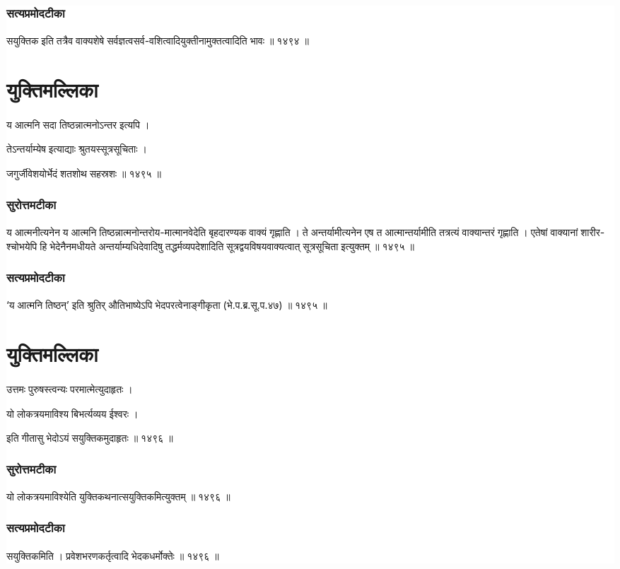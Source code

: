 ### **सत्यप्रमोदटीका**

सयुक्तिक इति तत्रैव वाक्यशेषे सर्वज्ञत्वसर्व-वशित्वादियुक्तीनामुक्तत्वादिति भावः ॥ १४९४ ॥

# **युक्तिमल्लिका**

य आत्मनि सदा तिष्ठन्नात्मनोऽन्तर इत्यपि ।

तेऽन्तर्याम्येष इत्याद्याः श्रुतयस्सूत्रसूचिताः ।

जगुर्जीवेशयोर्भेदं शतशोथ सहस्रशः ॥ १४९५ ॥

### **सुरोत्तमटीका**

य आत्मनीत्यनेन य आत्मनि तिष्ठन्नात्मनोन्तरोय-मात्मानवेदेति बृहदारण्यक वाक्यं गृह्णाति । ते अन्तर्यामीत्यनेन एष त आत्मान्तर्यामीति तत्रत्यं वाक्यान्तरं गृह्णाति । एतेषां वाक्यानां शारीर-श्चोभयेपि हि भेदेनैनमधीयते अन्तर्याम्यधिदेवादिषु तद्धर्मव्यपदेशादिति सूत्रद्वयविषयवाक्यत्वात् सूत्रसूचिता इत्युक्तम् ॥ १४९५ ॥

### **सत्यप्रमोदटीका**

‘य आत्मनि तिष्ठन्’ इति श्रुतिर् औतिभाष्येऽपि भेदपरत्वेनाङ्गीकृता (भे.प.ब्र.सू.प.४७) ॥ १४९५ ॥

# **युक्तिमल्लिका**

उत्तमः पुरुषस्त्वन्यः परमात्मेत्युदाहृतः ।

यो लोकत्रयमाविश्य बिभर्त्यव्यय ईश्वरः ।

इति गीतासु भेदोऽयं सयुक्तिकमुदाहृतः ॥ १४९६ ॥

### **सुरोत्तमटीका**

यो लोकत्रयमाविश्येति युक्तिकथनात्सयुक्तिकमित्युक्तम् ॥ १४९६ ॥

### **सत्यप्रमोदटीका**

सयुक्तिकमिति । प्रवेशभरणकर्तृत्वादि भेदकधर्मोक्तेः ॥ १४९६ ॥

